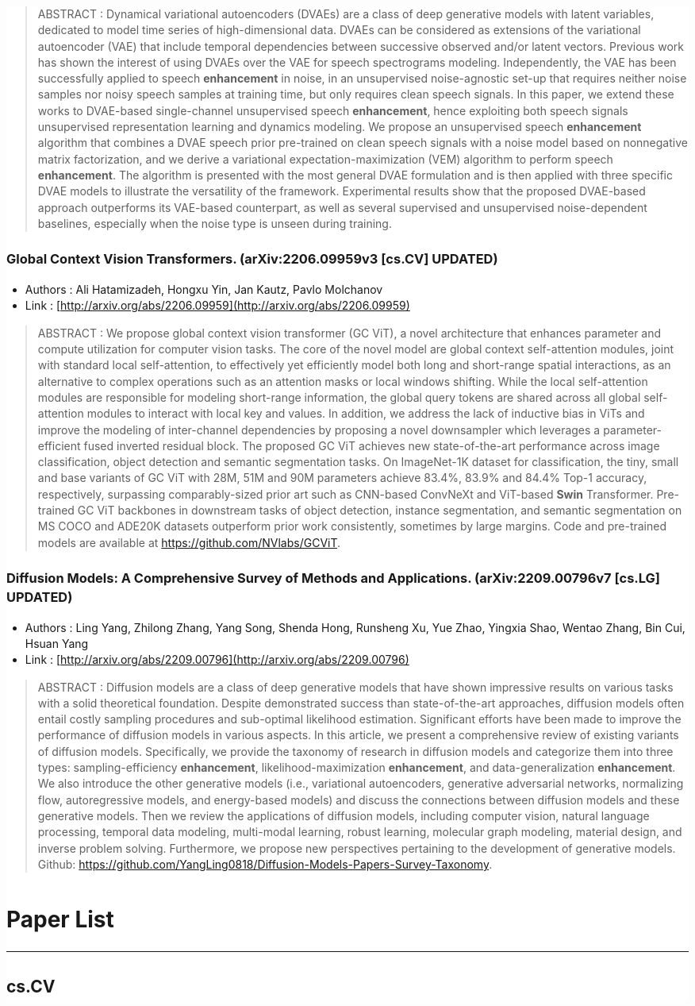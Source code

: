 > ABSTRACT  :  Dynamical variational autoencoders (DVAEs) are a class of deep generative models with latent variables, dedicated to model time series of high-dimensional data. DVAEs can be considered as extensions of the variational autoencoder (VAE) that include temporal dependencies between successive observed and/or latent vectors. Previous work has shown the interest of using DVAEs over the VAE for speech spectrograms modeling. Independently, the VAE has been successfully applied to speech **enhancement** in noise, in an unsupervised noise-agnostic set-up that requires neither noise samples nor noisy speech samples at training time, but only requires clean speech signals. In this paper, we extend these works to DVAE-based single-channel unsupervised speech **enhancement**, hence exploiting both speech signals unsupervised representation learning and dynamics modeling. We propose an unsupervised speech **enhancement** algorithm that combines a DVAE speech prior pre-trained on clean speech signals with a noise model based on nonnegative matrix factorization, and we derive a variational expectation-maximization (VEM) algorithm to perform speech **enhancement**. The algorithm is presented with the most general DVAE formulation and is then applied with three specific DVAE models to illustrate the versatility of the framework. Experimental results show that the proposed DVAE-based approach outperforms its VAE-based counterpart, as well as several supervised and unsupervised noise-dependent baselines, especially when the noise type is unseen during training.  
### Global Context Vision Transformers. (arXiv:2206.09959v3 [cs.CV] UPDATED)
- Authors : Ali Hatamizadeh, Hongxu Yin, Jan Kautz, Pavlo Molchanov
- Link : [http://arxiv.org/abs/2206.09959](http://arxiv.org/abs/2206.09959)
> ABSTRACT  :  We propose global context vision transformer (GC ViT), a novel architecture that enhances parameter and compute utilization for computer vision tasks. The core of the novel model are global context self-attention modules, joint with standard local self-attention, to effectively yet efficiently model both long and short-range spatial interactions, as an alternative to complex operations such as an attention masks or local windows shifting. While the local self-attention modules are responsible for modeling short-range information, the global query tokens are shared across all global self-attention modules to interact with local key and values. In addition, we address the lack of inductive bias in ViTs and improve the modeling of inter-channel dependencies by proposing a novel downsampler which leverages a parameter-efficient fused inverted residual block. The proposed GC ViT achieves new state-of-the-art performance across image classification, object detection and semantic segmentation tasks. On ImageNet-1K dataset for classification, the tiny, small and base variants of GC ViT with 28M, 51M and 90M parameters achieve 83.4%, 83.9% and 84.4% Top-1 accuracy, respectively, surpassing comparably-sized prior art such as CNN-based ConvNeXt and ViT-based **Swin** Transformer. Pre-trained GC ViT backbones in downstream tasks of object detection, instance segmentation, and semantic segmentation on MS COCO and ADE20K datasets outperform prior work consistently, sometimes by large margins. Code and pre-trained models are available at https://github.com/NVlabs/GCViT.  
### Diffusion Models: A Comprehensive Survey of Methods and Applications. (arXiv:2209.00796v7 [cs.LG] UPDATED)
- Authors : Ling Yang, Zhilong Zhang, Yang Song, Shenda Hong, Runsheng Xu, Yue Zhao, Yingxia Shao, Wentao Zhang, Bin Cui, Hsuan Yang
- Link : [http://arxiv.org/abs/2209.00796](http://arxiv.org/abs/2209.00796)
> ABSTRACT  :  Diffusion models are a class of deep generative models that have shown impressive results on various tasks with a solid theoretical foundation. Despite demonstrated success than state-of-the-art approaches, diffusion models often entail costly sampling procedures and sub-optimal likelihood estimation. Significant efforts have been made to improve the performance of diffusion models in various aspects. In this article, we present a comprehensive review of existing variants of diffusion models. Specifically, we provide the taxonomy of research in diffusion models and categorize them into three types: sampling-efficiency **enhancement**, likelihood-maximization **enhancement**, and data-generalization **enhancement**. We also introduce the other generative models (i.e., variational autoencoders, generative adversarial networks, normalizing flow, autoregressive models, and energy-based models) and discuss the connections between diffusion models and these generative models. Then we review the applications of diffusion models, including computer vision, natural language processing, temporal data modeling, multi-modal learning, robust learning, molecular graph modeling, material design, and inverse problem solving. Furthermore, we propose new perspectives pertaining to the development of generative models. Github: https://github.com/YangLing0818/Diffusion-Models-Papers-Survey-Taxonomy.  
# Paper List
---
## cs.CV